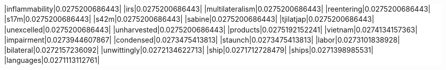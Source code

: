 |inflammability|0.0275200686443|
|irs|0.0275200686443|
|multilateralism|0.0275200686443|
|reentering|0.0275200686443|
|s17m|0.0275200686443|
|s42m|0.0275200686443|
|sabine|0.0275200686443|
|tjilatjap|0.0275200686443|
|unexcelled|0.0275200686443|
|unharvested|0.0275200686443|
|products|0.0275192152241|
|vietnam|0.0274134157363|
|impairment|0.0273944607867|
|condensed|0.0273475413813|
|staunch|0.0273475413813|
|labor|0.0273101838928|
|bilateral|0.0272157236092|
|unwittingly|0.0272134622713|
|ship|0.0271712728479|
|ships|0.0271398985531|
|languages|0.0271113112761|
